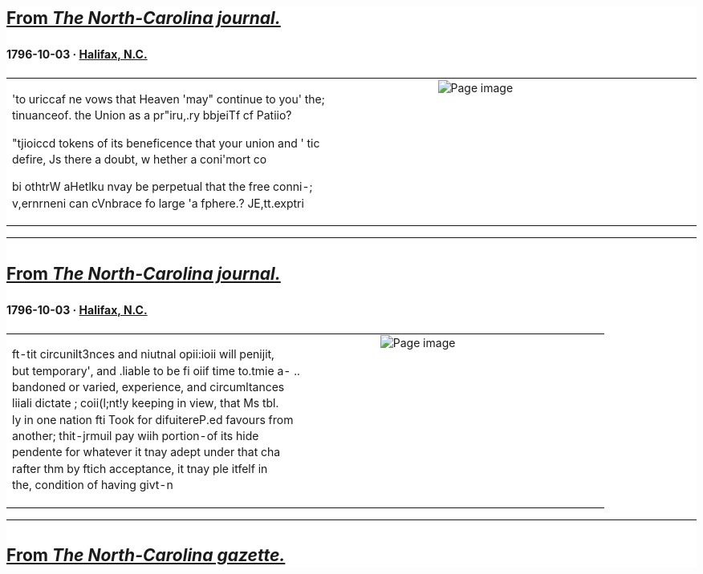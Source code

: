 
## [From _The North-Carolina journal._](https://newspapers.digitalnc.org/lccn/sn83025848/1796-10-03/ed-1/seq-2/)

#### 1796-10-03 &middot; [Halifax, N.C.](http://dbpedia.org/resource/Halifax%2C_North_Carolina)

<table style="width: 100%;"><tr><td style="width: 50%">

  
&#x27;to uriccaf ne vows that Heaven &#x27;may&quot; continue to you&#x27; the; tinuanceof. the Union as a pr&quot;iru,.ry bbjeiTf cf Patiio?  
  
&quot;tjioiccd tokens of its beneficence that your union and &#x27; tic defire, Js there a doubt, w hether a coni&#x27;mort co  
  
bi othtrW aHetlku nvay be perpetual that the free conni-; v,ernrneni can cVnbrace fo large &#x27;a fphere.? JE,tt.exptri
</td><td style="width: 50%; max-height: 75%; margin: auto; display: block;">
<img alt="Page image" src="https://newspapers.digitalnc.org/images/iiif/batch_ncu_NCJHal1n_ver01%2Fdata%2F1796100301%2F0863.jp2/pct:10.34103410341034,76.66878575969486,58.69086908690869,2.256834075015893/!600,600/0/default.jpg"/>
</td>
</tr></table>

---

## [From _The North-Carolina journal._](https://newspapers.digitalnc.org/lccn/sn83025848/1796-10-03/ed-1/seq-3/)

#### 1796-10-03 &middot; [Halifax, N.C.](http://dbpedia.org/resource/Halifax%2C_North_Carolina)

<table style="width: 100%;"><tr><td style="width: 50%">

  
ft-tit circunilt3nces and niutnal opii:ioii will penijit,  
but temporary&#x27;, and .liable to be fi oiif time to.tmie a- ..  
bandoned or varied, experience, and circumltances  
liiali dictate ; coii(l;nt!y keeping in view, that Ms tbl.  
ly in one nation fti Took for difuitereP.ed favours from  
another; thit-jrmuil pay wiih portion-of its hide  
pendente for whatever it tnay adept under that cha  
rafter thm by ftich acceptance, it tnay ple itfelf in  
the, condition of having givt-n
</td><td style="width: 50%; max-height: 75%; margin: auto; display: block;">
<img alt="Page image" src="https://newspapers.digitalnc.org/images/iiif/batch_ncu_NCJHal1n_ver01%2Fdata%2F1796100301%2F0864.jp2/pct:61.53405838580424,6.4949608062709965,30.423583285632514,6.382978723404255/!600,600/0/default.jpg"/>
</td>
</tr></table>

---

## [From _The North-Carolina gazette._](https://newspapers.digitalnc.org/lccn/sn84026627/1796-10-08/ed-1/seq-1/)
